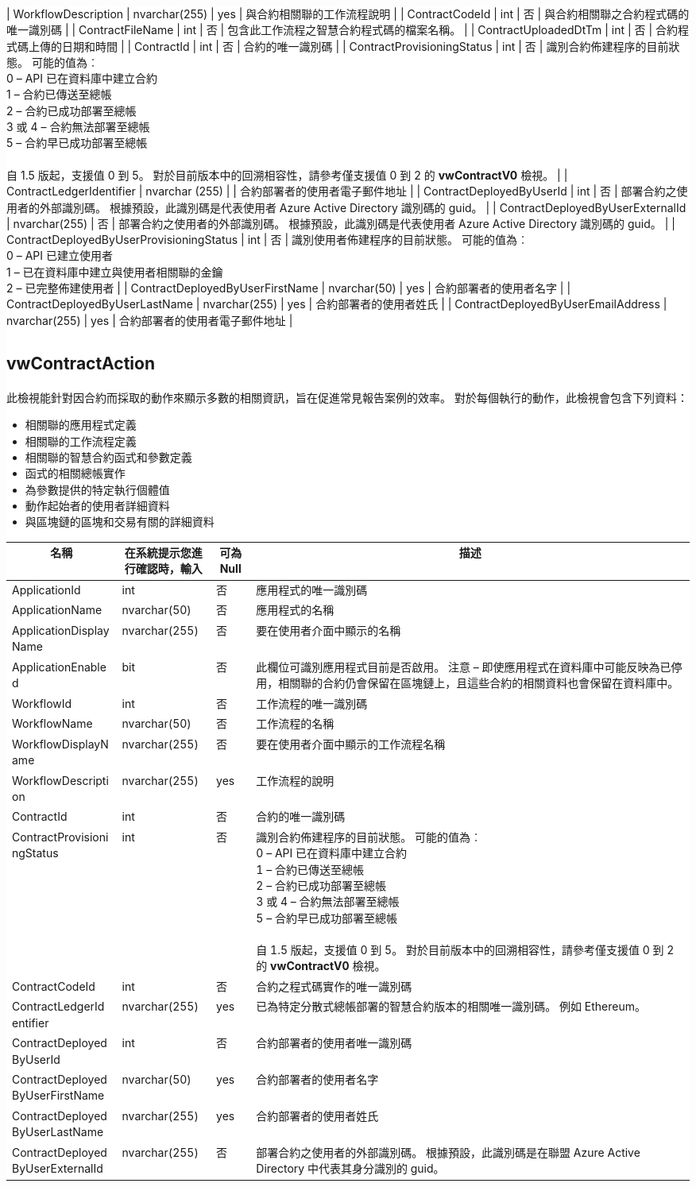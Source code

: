 | WorkflowDescription                      | nvarchar(255)  | yes         | 與合約相關聯的工作流程說明 |
| ContractCodeId                           | int            | 否          | 與合約相關聯之合約程式碼的唯一識別碼 |
| ContractFileName                         | int            | 否          | 包含此工作流程之智慧合約程式碼的檔案名稱。 |
| ContractUploadedDtTm                     | int            | 否          | 合約程式碼上傳的日期和時間 |
| ContractId                               | int            | 否          | 合約的唯一識別碼 |
| ContractProvisioningStatus               | int            | 否          | 識別合約佈建程序的目前狀態。 可能的值為︰ <br />0 – API 已在資料庫中建立合約<br />1 – 合約已傳送至總帳<br />2 – 合約已成功部署至總帳<br />3 或 4 – 合約無法部署至總帳<br />5 – 合約早已成功部署至總帳 <br /><br />自 1.5 版起，支援值 0 到 5。 對於目前版本中的回溯相容性，請參考僅支援值 0 到 2 的 **vwContractV0** 檢視。 |
| ContractLedgerIdentifier                 | nvarchar (255) |             | 合約部署者的使用者電子郵件地址 |
| ContractDeployedByUserId                 | int            | 否          | 部署合約之使用者的外部識別碼。 根據預設，此識別碼是代表使用者 Azure Active Directory 識別碼的 guid。                                                                                                          |
| ContractDeployedByUserExternalId         | nvarchar(255)  | 否          | 部署合約之使用者的外部識別碼。 根據預設，此識別碼是代表使用者 Azure Active Directory 識別碼的 guid。                                                                                                         |
| ContractDeployedByUserProvisioningStatus | int            | 否          | 識別使用者佈建程序的目前狀態。 可能的值為︰ <br />0 – API 已建立使用者<br />1 – 已在資料庫中建立與使用者相關聯的金鑰 <br />2 – 已完整佈建使用者                     |
| ContractDeployedByUserFirstName          | nvarchar(50)   | yes         | 合約部署者的使用者名字 |
| ContractDeployedByUserLastName           | nvarchar(255)  | yes         | 合約部署者的使用者姓氏 |
| ContractDeployedByUserEmailAddress       | nvarchar(255)  | yes         | 合約部署者的使用者電子郵件地址 |

## <a name="vwcontractaction"></a>vwContractAction

此檢視能針對因合約而採取的動作來顯示多數的相關資訊，旨在促進常見報告案例的效率。 對於每個執行的動作，此檢視會包含下列資料：

-   相關聯的應用程式定義
-   相關聯的工作流程定義
-   相關聯的智慧合約函式和參數定義
-   函式的相關總帳實作
-   為參數提供的特定執行個體值
-   動作起始者的使用者詳細資料
-   與區塊鏈的區塊和交易有關的詳細資料

| 名稱                                     | 在系統提示您進行確認時，輸入          | 可為 Null | 描述                                                                                                                                                                                                                                                                                                    |
|------------------------------------------|---------------|-------------|----------------------------------------------------------------------------------------------------------------------------------------------------------------------------------------------------------------------------------------------------------------------------------------------------------------|
| ApplicationId                            | int           | 否          | 應用程式的唯一識別碼 |
| ApplicationName                          | nvarchar(50)  | 否          | 應用程式的名稱 |
| ApplicationDisplayName                   | nvarchar(255) | 否          | 要在使用者介面中顯示的名稱 |
| ApplicationEnabled                       | bit           | 否          | 此欄位可識別應用程式目前是否啟用。 注意 – 即使應用程式在資料庫中可能反映為已停用，相關聯的合約仍會保留在區塊鏈上，且這些合約的相關資料也會保留在資料庫中。                                                  |
| WorkflowId                               | int           | 否          | 工作流程的唯一識別碼 |
| WorkflowName                             | nvarchar(50)  | 否          | 工作流程的名稱 |
| WorkflowDisplayName                      | nvarchar(255) | 否          | 要在使用者介面中顯示的工作流程名稱 |
| WorkflowDescription                      | nvarchar(255) | yes         | 工作流程的說明 |
| ContractId                               | int           | 否          | 合約的唯一識別碼 |
| ContractProvisioningStatus               | int           | 否          | 識別合約佈建程序的目前狀態。 可能的值為︰ <br />0 – API 已在資料庫中建立合約<br />1 – 合約已傳送至總帳<br />2 – 合約已成功部署至總帳<br />3 或 4 – 合約無法部署至總帳<br />5 – 合約早已成功部署至總帳 <br /><br />自 1.5 版起，支援值 0 到 5。 對於目前版本中的回溯相容性，請參考僅支援值 0 到 2 的 **vwContractV0** 檢視。 |
| ContractCodeId                           | int           | 否          | 合約之程式碼實作的唯一識別碼 |
| ContractLedgerIdentifier                 | nvarchar(255) | yes         | 已為特定分散式總帳部署的智慧合約版本的相關唯一識別碼。 例如 Ethereum。 |
| ContractDeployedByUserId                 | int           | 否          | 合約部署者的使用者唯一識別碼 |
| ContractDeployedByUserFirstName          | nvarchar(50)  | yes         | 合約部署者的使用者名字 |
| ContractDeployedByUserLastName           | nvarchar(255) | yes         | 合約部署者的使用者姓氏 |
| ContractDeployedByUserExternalId         | nvarchar(255) | 否          | 部署合約之使用者的外部識別碼。 根據預設，此識別碼是在聯盟 Azure Active Directory 中代表其身分識別的 guid。                                                                                                                                                |